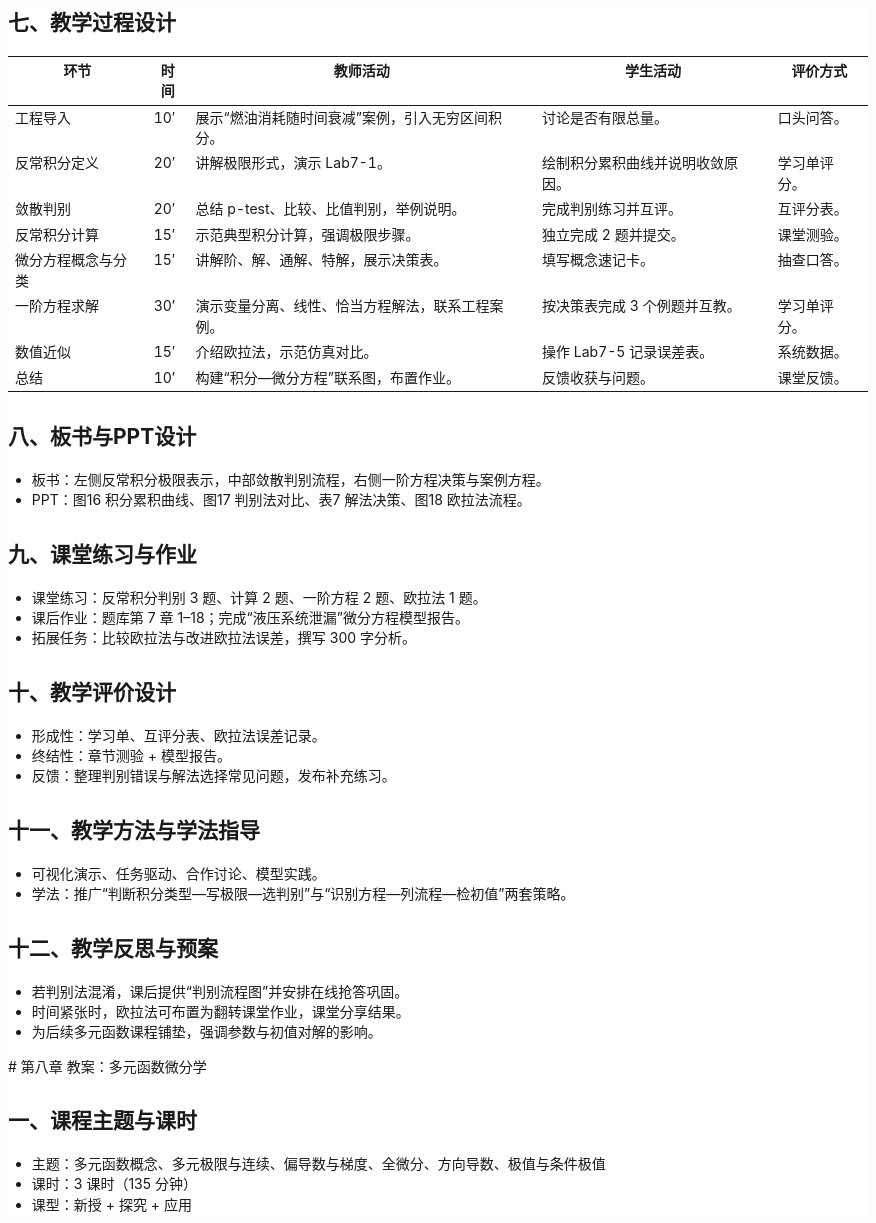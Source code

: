 ## 七、教学过程设计
| 环节 | 时间 | 教师活动 | 学生活动 | 评价方式 |
| --- | --- | --- | --- | --- |
| 工程导入 | 10′ | 展示“燃油消耗随时间衰减”案例，引入无穷区间积分。 | 讨论是否有限总量。 | 口头问答。 |
| 反常积分定义 | 20′ | 讲解极限形式，演示 Lab7-1。 | 绘制积分累积曲线并说明收敛原因。 | 学习单评分。 |
| 敛散判别 | 20′ | 总结 p-test、比较、比值判别，举例说明。 | 完成判别练习并互评。 | 互评分表。 |
| 反常积分计算 | 15′ | 示范典型积分计算，强调极限步骤。 | 独立完成 2 题并提交。 | 课堂测验。 |
| 微分方程概念与分类 | 15′ | 讲解阶、解、通解、特解，展示决策表。 | 填写概念速记卡。 | 抽查口答。 |
| 一阶方程求解 | 30′ | 演示变量分离、线性、恰当方程解法，联系工程案例。 | 按决策表完成 3 个例题并互教。 | 学习单评分。 |
| 数值近似 | 15′ | 介绍欧拉法，示范仿真对比。 | 操作 Lab7-5 记录误差表。 | 系统数据。 |
| 总结 | 10′ | 构建“积分—微分方程”联系图，布置作业。 | 反馈收获与问题。 | 课堂反馈。 |

## 八、板书与PPT设计
- 板书：左侧反常积分极限表示，中部敛散判别流程，右侧一阶方程决策与案例方程。
- PPT：图16 积分累积曲线、图17 判别法对比、表7 解法决策、图18 欧拉法流程。

## 九、课堂练习与作业
- 课堂练习：反常积分判别 3 题、计算 2 题、一阶方程 2 题、欧拉法 1 题。
- 课后作业：题库第 7 章 1–18；完成“液压系统泄漏”微分方程模型报告。
- 拓展任务：比较欧拉法与改进欧拉法误差，撰写 300 字分析。

## 十、教学评价设计
- 形成性：学习单、互评分表、欧拉法误差记录。
- 终结性：章节测验 + 模型报告。
- 反馈：整理判别错误与解法选择常见问题，发布补充练习。

## 十一、教学方法与学法指导
- 可视化演示、任务驱动、合作讨论、模型实践。
- 学法：推广“判断积分类型—写极限—选判别”与“识别方程—列流程—检初值”两套策略。

## 十二、教学反思与预案
- 若判别法混淆，课后提供“判别流程图”并安排在线抢答巩固。
- 时间紧张时，欧拉法可布置为翻转课堂作业，课堂分享结果。
- 为后续多元函数课程铺垫，强调参数与初值对解的影响。

<div style="page-break-after: always;"></div>
# 第八章 教案：多元函数微分学

## 一、课程主题与课时
- 主题：多元函数概念、多元极限与连续、偏导数与梯度、全微分、方向导数、极值与条件极值
- 课时：3 课时（135 分钟）
- 课型：新授 + 探究 + 应用
